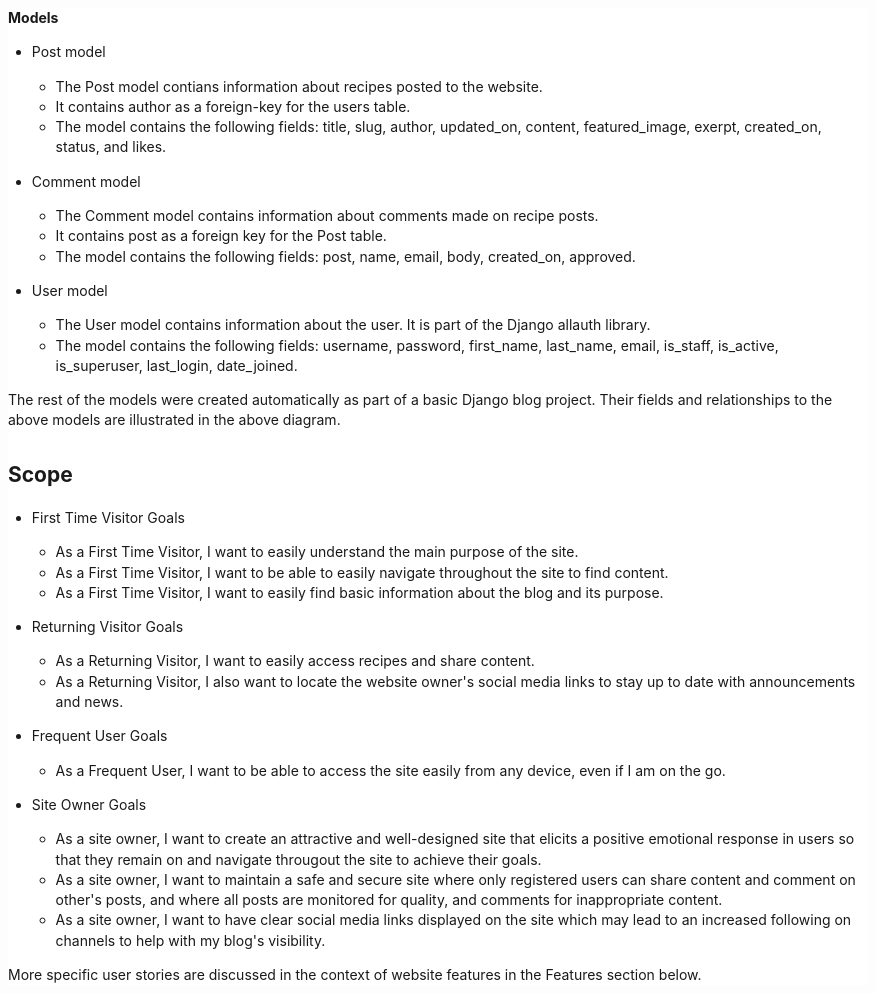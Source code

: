 **Models**

* Post model

  * The Post model contians information about recipes posted to the website. 
  * It contains author as a foreign-key for the users table.
  * The model contains the following fields: title, slug, author, updated_on, content, featured_image, exerpt, created_on, status, and likes.

* Comment model 

  * The Comment model contains information about comments made on recipe posts.
  * It contains post as a foreign key for the Post table.
  * The model contains the following fields: post, name, email, body, created_on, approved. 

* User model

  * The User model contains information about the user. It is part of the Django allauth library.
  * The model contains the following fields: username, password, first_name, last_name, email, is_staff, is_active, is_superuser, last_login, date_joined.

The rest of the models were created automatically as part of a basic Django blog project. Their fields and relationships to the above models are illustrated in the above diagram.

## Scope

* First Time Visitor Goals

  * As a First Time Visitor, I want to easily understand the main purpose of the site.
  * As a First Time Visitor, I want to be able to easily navigate throughout the site to find content.
  * As a First Time Visitor, I want to easily find basic information about the blog and its purpose.
 
* Returning Visitor Goals

  * As a Returning Visitor, I want to easily access recipes and share content.
  * As a Returning Visitor, I also want to locate the website owner's social media links to stay up to date with announcements and news.
  
* Frequent User Goals

  * As a Frequent User, I want to be able to access the site easily from any device, even if I am on the go.

* Site Owner Goals

  * As a site owner, I want to create an attractive and well-designed site that elicits a positive emotional response in users so that they remain on and navigate througout the site to achieve their goals.
  * As a site owner, I want to maintain a safe and secure site where only registered users can share content and comment on other's posts, and where all posts are monitored for quality, and comments for inappropriate content.
  *  As a site owner, I want to have clear social media links displayed on the site which may lead to an increased following on channels to help with my blog's visibility.

More specific user stories are discussed in the context of website features in the Features section below.
